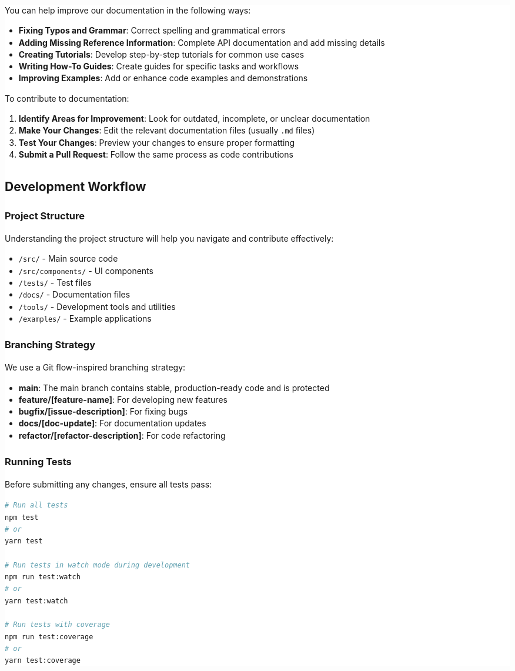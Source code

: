 You can help improve our documentation in the following ways:

- **Fixing Typos and Grammar**: Correct spelling and grammatical errors
- **Adding Missing Reference Information**: Complete API documentation and add missing details
- **Creating Tutorials**: Develop step-by-step tutorials for common use cases
- **Writing How-To Guides**: Create guides for specific tasks and workflows
- **Improving Examples**: Add or enhance code examples and demonstrations

To contribute to documentation:

1. **Identify Areas for Improvement**: Look for outdated, incomplete, or unclear documentation
2. **Make Your Changes**: Edit the relevant documentation files (usually `.md` files)
3. **Test Your Changes**: Preview your changes to ensure proper formatting
4. **Submit a Pull Request**: Follow the same process as code contributions

## Development Workflow

### Project Structure

Understanding the project structure will help you navigate and contribute effectively:

- `/src/` - Main source code
- `/src/components/` - UI components
- `/tests/` - Test files
- `/docs/` - Documentation files
- `/tools/` - Development tools and utilities
- `/examples/` - Example applications

### Branching Strategy

We use a Git flow-inspired branching strategy:

- **main**: The main branch contains stable, production-ready code and is protected
- **feature/[feature-name]**: For developing new features
- **bugfix/[issue-description]**: For fixing bugs
- **docs/[doc-update]**: For documentation updates
- **refactor/[refactor-description]**: For code refactoring

### Running Tests

Before submitting any changes, ensure all tests pass:

```bash
# Run all tests
npm test
# or
yarn test

# Run tests in watch mode during development
npm run test:watch
# or
yarn test:watch

# Run tests with coverage
npm run test:coverage
# or
yarn test:coverage
```
